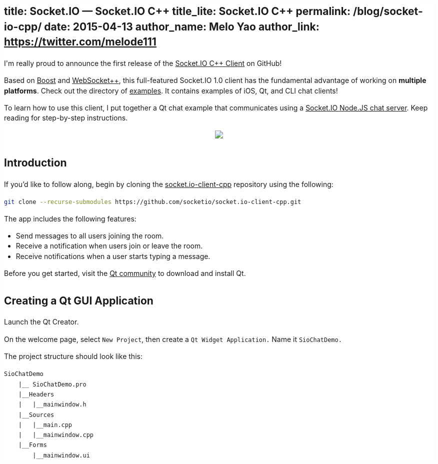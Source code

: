 title: Socket.IO  —  Socket.IO C++
title_lite: Socket.IO C++
permalink: /blog/socket-io-cpp/
date: 2015-04-13
author_name: Melo Yao
author_link: https://twitter.com/melode111
---

I'm really proud to announce the first release of the <a href="https://github.com/socketio/socket.io-client-cpp">Socket.IO C++ Client</a> on GitHub!

Based on <a href="http://www.boost.org/">Boost</a> and <a href="https://github.com/zaphoyd/websocketpp">WebSocket++</a>, this full-featured Socket.IO 1.0 client has the fundamental advantage of working on **multiple platforms**. Check out the directory of <a href="https://github.com/socketio/socket.io-client-cpp/tree/master/examples">examples</a>. It contains examples of iOS, Qt, and CLI chat clients!

To learn how to use this client, I put together a Qt chat example that communicates using a <a href="https://github.com/Automattic/socket.io/tree/master/examples/chat">Socket.IO Node.JS chat server</a>. Keep reading for step-by-step instructions.

<p style="text-align: center">
<img src="https://cldup.com/98tHyoJJE7.gif">
</p>

## Introduction

If you’d like to follow along, begin by cloning the <a href="https://github.com/socketio/socket.io-client-cpp">socket.io-client-cpp</a> repository using the following:

```bash
git clone --recurse-submodules https://github.com/socketio/socket.io-client-cpp.git
```

The app includes the following features:

- Send messages to all users joining the room.
- Receive a notification when users join or leave the room.
- Receive notifications when a user starts typing a message.

Before you get started, visit the <a href="http://www.qt.io/download-open-source/#section-2">Qt community</a> to download and install Qt.

## Creating a Qt GUI Application

Launch the Qt Creator.

On the welcome page, select `New Project`, then create a `Qt Widget Application.` Name it `SioChatDemo.`

The project structure should look like this:

```
SioChatDemo
    |__ SioChatDemo.pro
    |__Headers
    |   |__mainwindow.h
    |__Sources
    |   |__main.cpp
    |   |__mainwindow.cpp
    |__Forms
        |__mainwindow.ui
```
